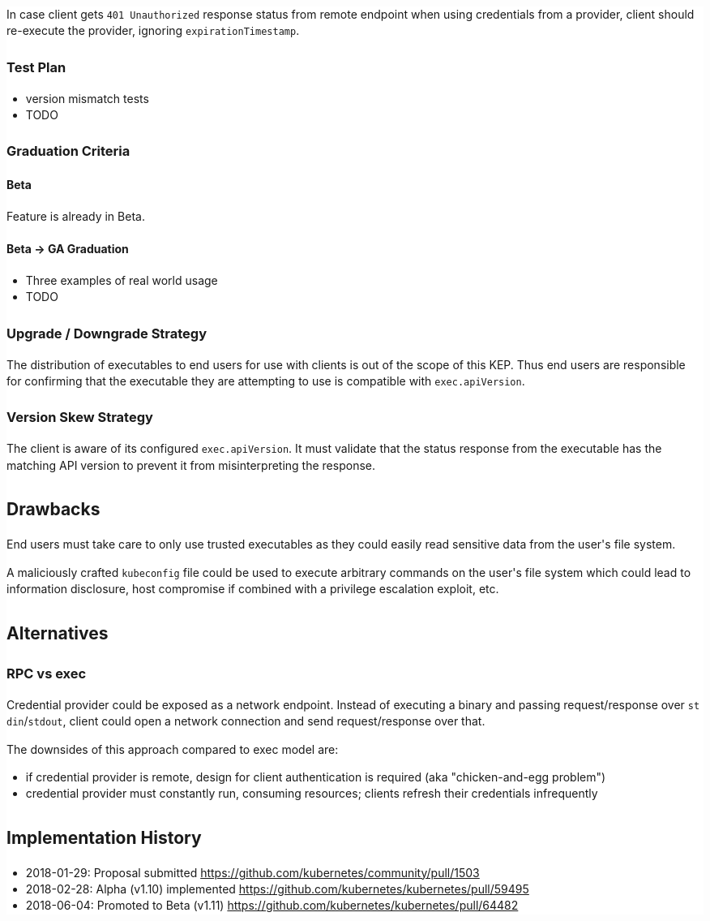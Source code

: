 In case client gets `401 Unauthorized` response status from remote endpoint when
using credentials from a provider, client should re-execute the provider,
ignoring `expirationTimestamp`.

### Test Plan



- version mismatch tests
- TODO

### Graduation Criteria

#### Beta

Feature is already in Beta.

#### Beta -> GA Graduation

- Three examples of real world usage
- TODO

### Upgrade / Downgrade Strategy

The distribution of executables to end users for use with clients is out of the
scope of this KEP.  Thus end users are responsible for confirming that the
executable they are attempting to use is compatible with `exec.apiVersion`.

### Version Skew Strategy

The client is aware of its configured `exec.apiVersion`.  It must validate that
the status response from the executable has the matching API version to prevent
it from misinterpreting the response.

## Drawbacks

End users must take care to only use trusted executables as they could easily
read sensitive data from the user's file system.

A maliciously crafted `kubeconfig` file could be used to execute arbitrary
commands on the user's file system which could lead to information disclosure,
host compromise if combined with a privilege escalation exploit, etc.

## Alternatives

### RPC vs exec

Credential provider could be exposed as a network endpoint. Instead of
executing a binary and passing request/response over `stdin`/`stdout`, client
could open a network connection and send request/response over that.

The downsides of this approach compared to exec model are:

- if credential provider is remote, design for client authentication is
  required (aka "chicken-and-egg problem")
- credential provider must constantly run, consuming resources; clients refresh
  their credentials infrequently

## Implementation History

- 2018-01-29: Proposal submitted https://github.com/kubernetes/community/pull/1503
- 2018-02-28: Alpha (v1.10) implemented https://github.com/kubernetes/kubernetes/pull/59495
- 2018-06-04: Promoted to Beta (v1.11) https://github.com/kubernetes/kubernetes/pull/64482
